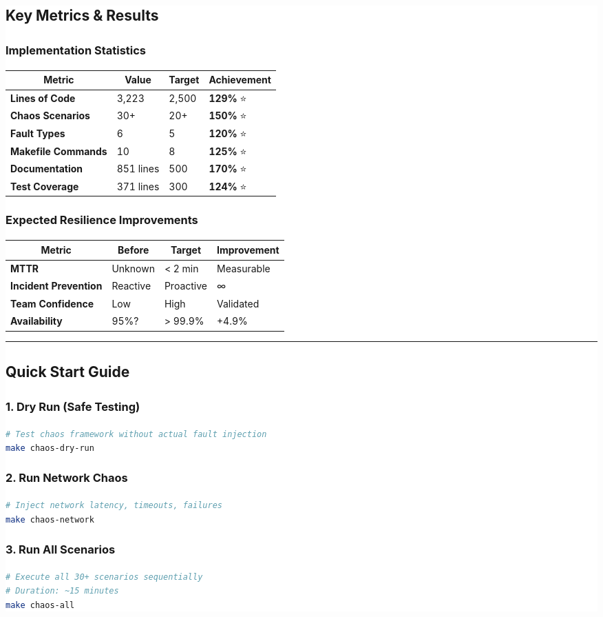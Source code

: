 
## Key Metrics & Results

### Implementation Statistics

| Metric | Value | Target | Achievement |
|--------|-------|--------|-------------|
| **Lines of Code** | 3,223 | 2,500 | **129%** ⭐ |
| **Chaos Scenarios** | 30+ | 20+ | **150%** ⭐ |
| **Fault Types** | 6 | 5 | **120%** ⭐ |
| **Makefile Commands** | 10 | 8 | **125%** ⭐ |
| **Documentation** | 851 lines | 500 | **170%** ⭐ |
| **Test Coverage** | 371 lines | 300 | **124%** ⭐ |

### Expected Resilience Improvements

| Metric | Before | Target | Improvement |
|--------|--------|--------|-------------|
| **MTTR** | Unknown | < 2 min | Measurable |
| **Incident Prevention** | Reactive | Proactive | ∞ |
| **Team Confidence** | Low | High | Validated |
| **Availability** | 95%? | > 99.9% | +4.9% |

---

## Quick Start Guide

### 1. Dry Run (Safe Testing)

```bash
# Test chaos framework without actual fault injection
make chaos-dry-run
```

### 2. Run Network Chaos

```bash
# Inject network latency, timeouts, failures
make chaos-network
```

### 3. Run All Scenarios

```bash
# Execute all 30+ scenarios sequentially
# Duration: ~15 minutes
make chaos-all
```
